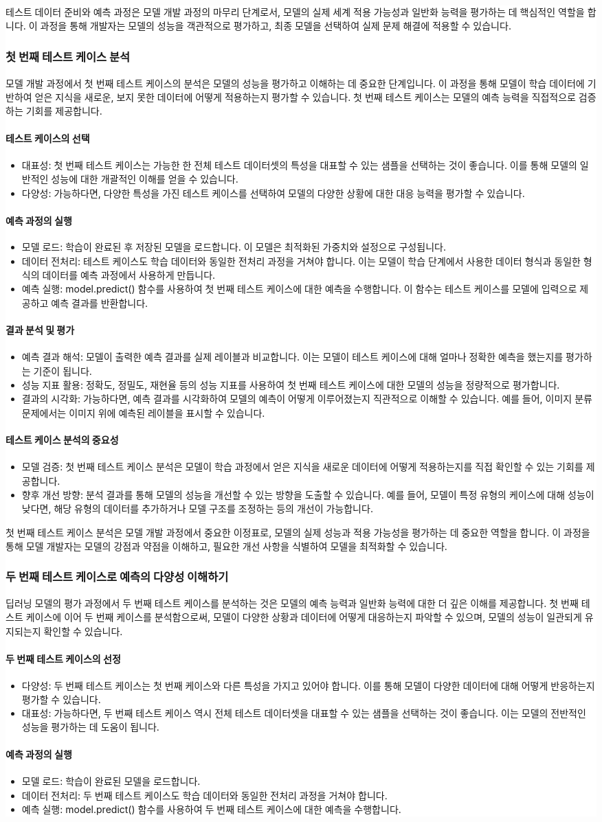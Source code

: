 테스트 데이터 준비와 예측 과정은 모델 개발 과정의 마무리 단계로서, 모델의 실제 세계 적용 가능성과 일반화 능력을 평가하는 데 핵심적인 역할을 합니다. 이 과정을 통해 개발자는 모델의 성능을 객관적으로 평가하고, 최종 모델을 선택하여 실제 문제 해결에 적용할 수 있습니다.

### 첫 번째 테스트 케이스 분석

모델 개발 과정에서 첫 번째 테스트 케이스의 분석은 모델의 성능을 평가하고 이해하는 데 중요한 단계입니다. 이 과정을 통해 모델이 학습 데이터에 기반하여 얻은 지식을 새로운, 보지 못한 데이터에 어떻게 적용하는지 평가할 수 있습니다. 첫 번째 테스트 케이스는 모델의 예측 능력을 직접적으로 검증하는 기회를 제공합니다.

#### 테스트 케이스의 선택

* 대표성: 첫 번째 테스트 케이스는 가능한 한 전체 테스트 데이터셋의 특성을 대표할 수 있는 샘플을 선택하는 것이 좋습니다. 이를 통해 모델의 일반적인 성능에 대한 개괄적인 이해를 얻을 수 있습니다.
* 다양성: 가능하다면, 다양한 특성을 가진 테스트 케이스를 선택하여 모델의 다양한 상황에 대한 대응 능력을 평가할 수 있습니다.

#### 예측 과정의 실행

* 모델 로드: 학습이 완료된 후 저장된 모델을 로드합니다. 이 모델은 최적화된 가중치와 설정으로 구성됩니다.
* 데이터 전처리: 테스트 케이스도 학습 데이터와 동일한 전처리 과정을 거쳐야 합니다. 이는 모델이 학습 단계에서 사용한 데이터 형식과 동일한 형식의 데이터를 예측 과정에서 사용하게 만듭니다.
* 예측 실행: model.predict() 함수를 사용하여 첫 번째 테스트 케이스에 대한 예측을 수행합니다. 이 함수는 테스트 케이스를 모델에 입력으로 제공하고 예측 결과를 반환합니다.

#### 결과 분석 및 평가

* 예측 결과 해석: 모델이 출력한 예측 결과를 실제 레이블과 비교합니다. 이는 모델이 테스트 케이스에 대해 얼마나 정확한 예측을 했는지를 평가하는 기준이 됩니다.
* 성능 지표 활용: 정확도, 정밀도, 재현율 등의 성능 지표를 사용하여 첫 번째 테스트 케이스에 대한 모델의 성능을 정량적으로 평가합니다.
* 결과의 시각화: 가능하다면, 예측 결과를 시각화하여 모델의 예측이 어떻게 이루어졌는지 직관적으로 이해할 수 있습니다. 예를 들어, 이미지 분류 문제에서는 이미지 위에 예측된 레이블을 표시할 수 있습니다.

#### 테스트 케이스 분석의 중요성

* 모델 검증: 첫 번째 테스트 케이스 분석은 모델이 학습 과정에서 얻은 지식을 새로운 데이터에 어떻게 적용하는지를 직접 확인할 수 있는 기회를 제공합니다.
* 향후 개선 방향: 분석 결과를 통해 모델의 성능을 개선할 수 있는 방향을 도출할 수 있습니다. 예를 들어, 모델이 특정 유형의 케이스에 대해 성능이 낮다면, 해당 유형의 데이터를 추가하거나 모델 구조를 조정하는 등의 개선이 가능합니다.

첫 번째 테스트 케이스 분석은 모델 개발 과정에서 중요한 이정표로, 모델의 실제 성능과 적용 가능성을 평가하는 데 중요한 역할을 합니다. 이 과정을 통해 모델 개발자는 모델의 강점과 약점을 이해하고, 필요한 개선 사항을 식별하여 모델을 최적화할 수 있습니다.

### 두 번째 테스트 케이스로 예측의 다양성 이해하기

딥러닝 모델의 평가 과정에서 두 번째 테스트 케이스를 분석하는 것은 모델의 예측 능력과 일반화 능력에 대한 더 깊은 이해를 제공합니다. 첫 번째 테스트 케이스에 이어 두 번째 케이스를 분석함으로써, 모델이 다양한 상황과 데이터에 어떻게 대응하는지 파악할 수 있으며, 모델의 성능이 일관되게 유지되는지 확인할 수 있습니다.

#### 두 번째 테스트 케이스의 선정

* 다양성: 두 번째 테스트 케이스는 첫 번째 케이스와 다른 특성을 가지고 있어야 합니다. 이를 통해 모델이 다양한 데이터에 대해 어떻게 반응하는지 평가할 수 있습니다.
* 대표성: 가능하다면, 두 번째 테스트 케이스 역시 전체 테스트 데이터셋을 대표할 수 있는 샘플을 선택하는 것이 좋습니다. 이는 모델의 전반적인 성능을 평가하는 데 도움이 됩니다.

#### 예측 과정의 실행

* 모델 로드: 학습이 완료된 모델을 로드합니다.
* 데이터 전처리: 두 번째 테스트 케이스도 학습 데이터와 동일한 전처리 과정을 거쳐야 합니다.
* 예측 실행: model.predict() 함수를 사용하여 두 번째 테스트 케이스에 대한 예측을 수행합니다.
